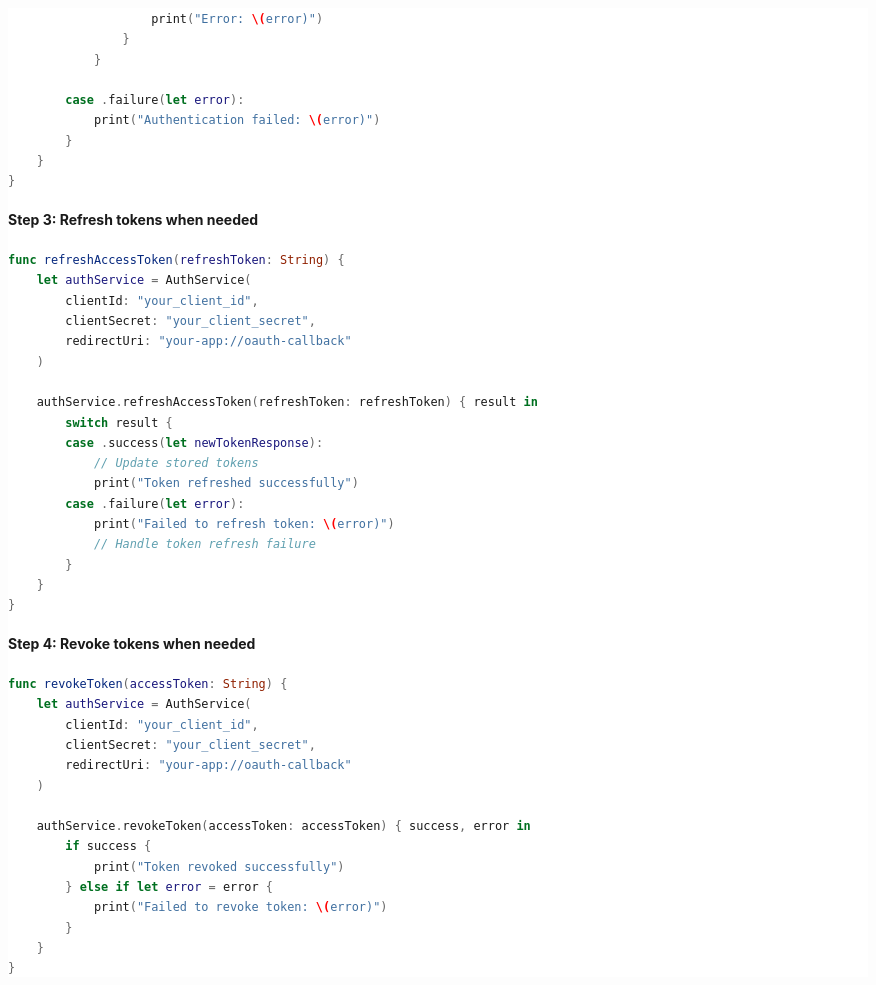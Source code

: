 ```swift
                    print("Error: \(error)")
                }
            }
            
        case .failure(let error):
            print("Authentication failed: \(error)")
        }
    }
}
```

#### Step 3: Refresh tokens when needed

```swift
func refreshAccessToken(refreshToken: String) {
    let authService = AuthService(
        clientId: "your_client_id",
        clientSecret: "your_client_secret",
        redirectUri: "your-app://oauth-callback"
    )
    
    authService.refreshAccessToken(refreshToken: refreshToken) { result in
        switch result {
        case .success(let newTokenResponse):
            // Update stored tokens
            print("Token refreshed successfully")
        case .failure(let error):
            print("Failed to refresh token: \(error)")
            // Handle token refresh failure
        }
    }
}
```

#### Step 4: Revoke tokens when needed

```swift
func revokeToken(accessToken: String) {
    let authService = AuthService(
        clientId: "your_client_id",
        clientSecret: "your_client_secret",
        redirectUri: "your-app://oauth-callback"
    )
    
    authService.revokeToken(accessToken: accessToken) { success, error in
        if success {
            print("Token revoked successfully")
        } else if let error = error {
            print("Failed to revoke token: \(error)")
        }
    }
}
```
